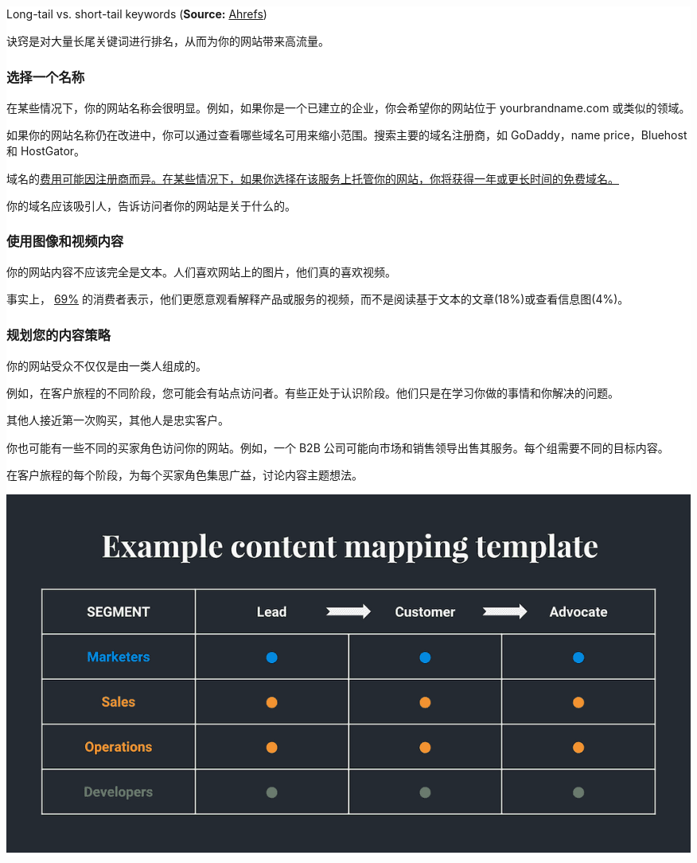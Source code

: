 Long-tail vs. short-tail keywords (**Source:** [Ahrefs](//ahrefs.com/blog/long-tail-keywords/%E2%80%9D))



诀窍是对大量长尾关键词进行排名，从而为你的网站带来高流量。

### 选择一个名称

在某些情况下，你的网站名称会很明显。例如，如果你是一个已建立的企业，你会希望你的网站位于 yourbrandname.com 或类似的领域。

如果你的网站名称仍在改进中，你可以通过查看哪些域名可用来缩小范围。搜索主要的域名注册商，如 GoDaddy，name price，Bluehost 和 HostGator。

域名的[费用可能因注册商而异。在某些情况下，如果你选择在该服务上托管你的网站，你将获得一年或更长时间的免费域名。](https://kinsta.com/blog/how-much-does-a-domain-name-cost/)

你的域名应该吸引人，告诉访问者你的网站是关于什么的。

### 使用图像和视频内容

你的网站内容不应该完全是文本。人们喜欢网站上的图片，他们真的喜欢视频。

事实上， [69%](https://www.wyzowl.com/video-marketing-statistics/) 的消费者表示，他们更愿意观看解释产品或服务的视频，而不是阅读基于文本的文章(18%)或查看信息图(4%)。

### 规划您的内容策略

你的网站受众不仅仅是由一类人组成的。

例如，在客户旅程的不同阶段，您可能会有站点访问者。有些正处于认识阶段。他们只是在学习你做的事情和你解决的问题。

其他人接近第一次购买，其他人是忠实客户。

你也可能有一些不同的买家角色访问你的网站。例如，一个 B2B 公司可能向市场和销售领导出售其服务。每个组需要不同的目标内容。

在客户旅程的每个阶段，为每个买家角色集思广益，讨论内容主题想法。

![Content mapping example](img/af72bcc2b69477a8df4f3d2a9c1f3e51.png)
